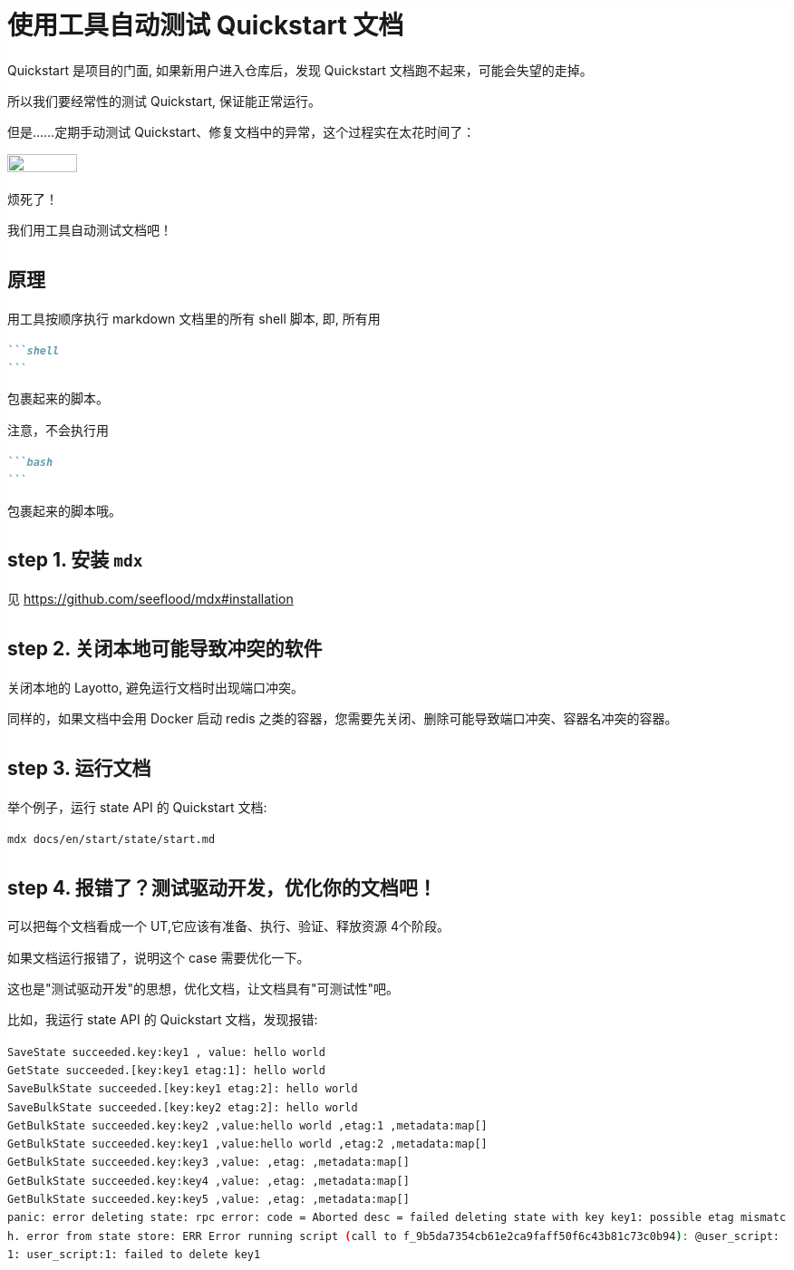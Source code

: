 # 使用工具自动测试 Quickstart 文档
Quickstart 是项目的门面, 如果新用户进入仓库后，发现 Quickstart 文档跑不起来，可能会失望的走掉。

所以我们要经常性的测试 Quickstart, 保证能正常运行。

但是……定期手动测试 Quickstart、修复文档中的异常，这个过程实在太花时间了：

<img src="https://gw.alipayobjects.com/mdn/rms_5891a1/afts/img/A*fTI5RbfAK3gAAAAAAAAAAAAAARQnAQ" width="30%" height="30%">

烦死了！

我们用工具自动测试文档吧！

## 原理
用工具按顺序执行 markdown 文档里的所有 shell 脚本, 即, 所有用
~~~markdown
```shell
```
~~~
包裹起来的脚本。

注意，不会执行用 
~~~markdown
```bash
```
~~~
包裹起来的脚本哦。

## step 1. 安装 `mdx`
见 https://github.com/seeflood/mdx#installation

## step 2. 关闭本地可能导致冲突的软件
关闭本地的 Layotto, 避免运行文档时出现端口冲突。

同样的，如果文档中会用 Docker 启动 redis 之类的容器，您需要先关闭、删除可能导致端口冲突、容器名冲突的容器。

## step 3. 运行文档
举个例子，运行 state API 的 Quickstart 文档:

```shell
mdx docs/en/start/state/start.md 
```

## step 4. 报错了？测试驱动开发，优化你的文档吧！

可以把每个文档看成一个 UT,它应该有准备、执行、验证、释放资源 4个阶段。

如果文档运行报错了，说明这个 case 需要优化一下。

这也是"测试驱动开发"的思想，优化文档，让文档具有"可测试性"吧。

比如，我运行 state API 的 Quickstart 文档，发现报错:
```bash
SaveState succeeded.key:key1 , value: hello world 
GetState succeeded.[key:key1 etag:1]: hello world
SaveBulkState succeeded.[key:key1 etag:2]: hello world
SaveBulkState succeeded.[key:key2 etag:2]: hello world
GetBulkState succeeded.key:key2 ,value:hello world ,etag:1 ,metadata:map[] 
GetBulkState succeeded.key:key1 ,value:hello world ,etag:2 ,metadata:map[] 
GetBulkState succeeded.key:key3 ,value: ,etag: ,metadata:map[] 
GetBulkState succeeded.key:key4 ,value: ,etag: ,metadata:map[] 
GetBulkState succeeded.key:key5 ,value: ,etag: ,metadata:map[] 
panic: error deleting state: rpc error: code = Aborted desc = failed deleting state with key key1: possible etag mismatch. error from state store: ERR Error running script (call to f_9b5da7354cb61e2ca9faff50f6c43b81c73c0b94): @user_script:1: user_script:1: failed to delete key1

```
